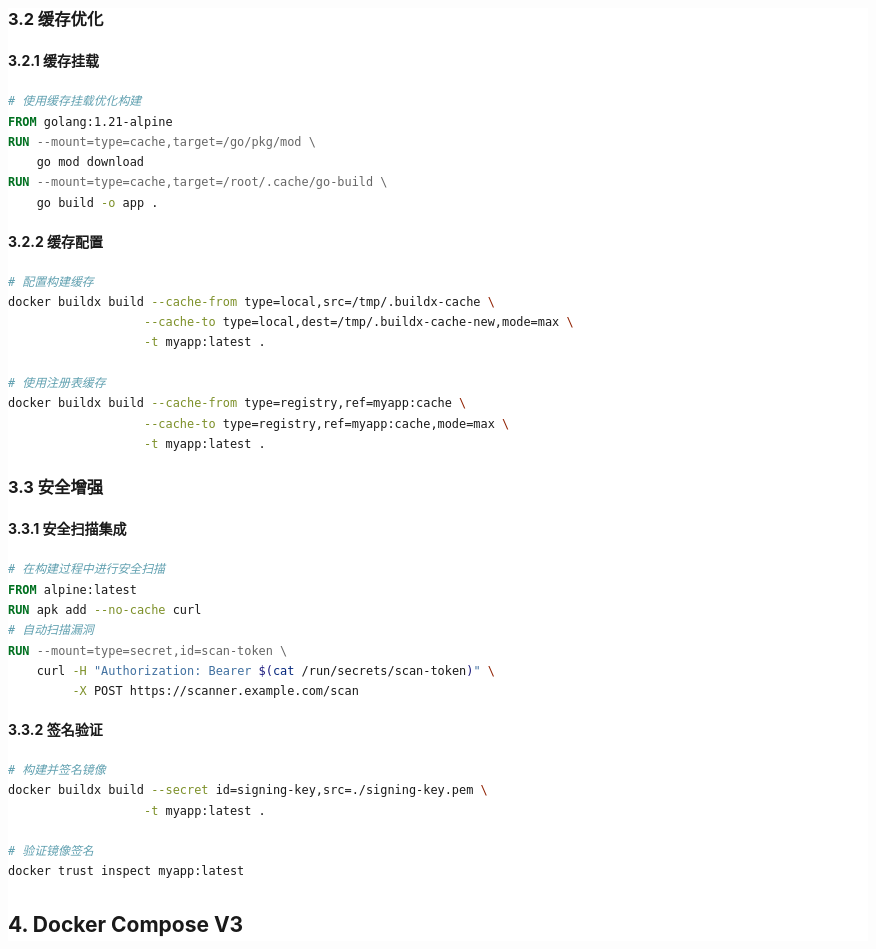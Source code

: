 ### 3.2 缓存优化

#### 3.2.1 缓存挂载

```dockerfile
# 使用缓存挂载优化构建
FROM golang:1.21-alpine
RUN --mount=type=cache,target=/go/pkg/mod \
    go mod download
RUN --mount=type=cache,target=/root/.cache/go-build \
    go build -o app .
```

#### 3.2.2 缓存配置

```bash
# 配置构建缓存
docker buildx build --cache-from type=local,src=/tmp/.buildx-cache \
                   --cache-to type=local,dest=/tmp/.buildx-cache-new,mode=max \
                   -t myapp:latest .

# 使用注册表缓存
docker buildx build --cache-from type=registry,ref=myapp:cache \
                   --cache-to type=registry,ref=myapp:cache,mode=max \
                   -t myapp:latest .
```

### 3.3 安全增强

#### 3.3.1 安全扫描集成

```dockerfile
# 在构建过程中进行安全扫描
FROM alpine:latest
RUN apk add --no-cache curl
# 自动扫描漏洞
RUN --mount=type=secret,id=scan-token \
    curl -H "Authorization: Bearer $(cat /run/secrets/scan-token)" \
         -X POST https://scanner.example.com/scan
```

#### 3.3.2 签名验证

```bash
# 构建并签名镜像
docker buildx build --secret id=signing-key,src=./signing-key.pem \
                   -t myapp:latest .

# 验证镜像签名
docker trust inspect myapp:latest
```

## 4. Docker Compose V3
